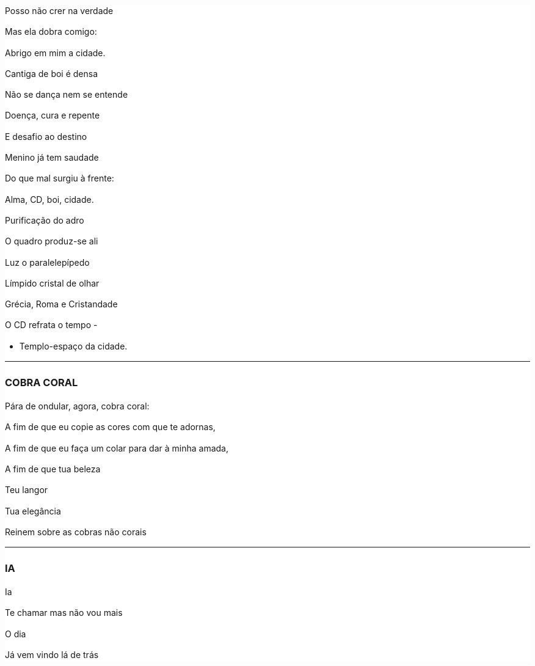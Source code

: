 Posso não crer na verdade

Mas ela dobra comigo:

Abrigo em mim a cidade.

Cantiga de boi é densa

Não se dança nem se entende

Doença, cura e repente

E desafio ao destino

Menino já tem saudade

Do que mal surgiu à frente:

Alma, CD, boi, cidade.

Purificação do adro

O quadro produz-se ali

Luz o paralelepípedo

Límpido cristal de olhar

Grécia, Roma e Cristandade

O CD refrata o tempo -

- Templo-espaço da cidade.

---

### COBRA CORAL

Pára de ondular, agora, cobra coral:

A fim de que eu copie as cores com que te adornas,

A fim de que eu faça um colar para dar à minha amada,

A fim de que tua beleza

Teu langor

Tua elegância

Reinem sobre as cobras não corais

---

### IA

Ia

Te chamar mas não vou mais

O dia

Já vem vindo lá de trás
